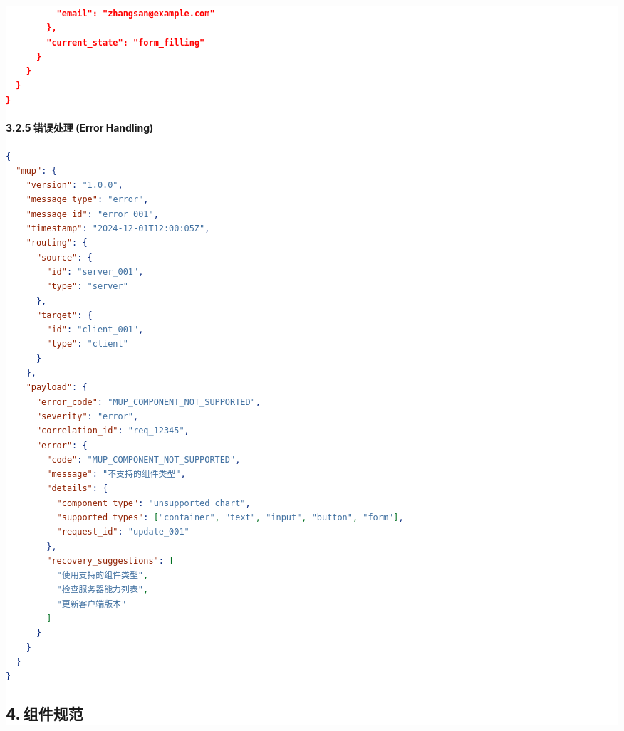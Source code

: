 ```json
          "email": "zhangsan@example.com"
        },
        "current_state": "form_filling"
      }
    }
  }
}
```

#### 3.2.5 错误处理 (Error Handling)

```json
{
  "mup": {
    "version": "1.0.0",
    "message_type": "error",
    "message_id": "error_001",
    "timestamp": "2024-12-01T12:00:05Z",
    "routing": {
      "source": {
        "id": "server_001",
        "type": "server"
      },
      "target": {
        "id": "client_001",
        "type": "client"
      }
    },
    "payload": {
      "error_code": "MUP_COMPONENT_NOT_SUPPORTED",
      "severity": "error",
      "correlation_id": "req_12345",
      "error": {
        "code": "MUP_COMPONENT_NOT_SUPPORTED",
        "message": "不支持的组件类型",
        "details": {
          "component_type": "unsupported_chart",
          "supported_types": ["container", "text", "input", "button", "form"],
          "request_id": "update_001"
        },
        "recovery_suggestions": [
          "使用支持的组件类型",
          "检查服务器能力列表",
          "更新客户端版本"
        ]
      }
    }
  }
}
```

## 4. 组件规范
